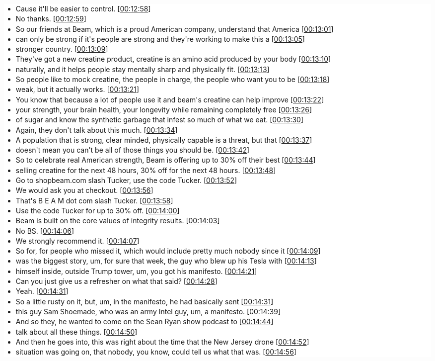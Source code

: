 *  Cause it'll be easier to control. [[00:12:58](https://www.youtube.com/watch?v=7KufJvBEYZQ&t=778.5200000000001s)]
*  No thanks. [[00:12:59](https://www.youtube.com/watch?v=7KufJvBEYZQ&t=779.88s)]
*  So our friends at Beam, which is a proud American company, understand that America [[00:13:01](https://www.youtube.com/watch?v=7KufJvBEYZQ&t=781.12s)]
*  can only be strong if it's people are strong and they're working to make this a [[00:13:05](https://www.youtube.com/watch?v=7KufJvBEYZQ&t=785.32s)]
*  stronger country. [[00:13:09](https://www.youtube.com/watch?v=7KufJvBEYZQ&t=789.44s)]
*  They've got a new creatine product, creatine is an amino acid produced by your body [[00:13:10](https://www.youtube.com/watch?v=7KufJvBEYZQ&t=790.12s)]
*  naturally, and it helps people stay mentally sharp and physically fit. [[00:13:13](https://www.youtube.com/watch?v=7KufJvBEYZQ&t=793.32s)]
*  So people like to mock creatine, the people in charge, the people who want you to be [[00:13:18](https://www.youtube.com/watch?v=7KufJvBEYZQ&t=798.0s)]
*  weak, but it actually works. [[00:13:21](https://www.youtube.com/watch?v=7KufJvBEYZQ&t=801.44s)]
*  You know that because a lot of people use it and beam's creatine can help improve [[00:13:22](https://www.youtube.com/watch?v=7KufJvBEYZQ&t=802.6s)]
*  your strength, your brain health, your longevity while remaining completely free [[00:13:26](https://www.youtube.com/watch?v=7KufJvBEYZQ&t=806.5200000000001s)]
*  of sugar and know the synthetic garbage that infest so much of what we eat. [[00:13:30](https://www.youtube.com/watch?v=7KufJvBEYZQ&t=810.1600000000001s)]
*  Again, they don't talk about this much. [[00:13:34](https://www.youtube.com/watch?v=7KufJvBEYZQ&t=814.7600000000001s)]
*  A population that is strong, clear minded, physically capable is a threat, but that [[00:13:37](https://www.youtube.com/watch?v=7KufJvBEYZQ&t=817.32s)]
*  doesn't mean you can't be all of those things you should be. [[00:13:42](https://www.youtube.com/watch?v=7KufJvBEYZQ&t=822.16s)]
*  So to celebrate real American strength, Beam is offering up to 30% off their best [[00:13:44](https://www.youtube.com/watch?v=7KufJvBEYZQ&t=824.76s)]
*  selling creatine for the next 48 hours, 30% off for the next 48 hours. [[00:13:48](https://www.youtube.com/watch?v=7KufJvBEYZQ&t=828.6s)]
*  Go to shopbeam.com slash Tucker, use the code Tucker. [[00:13:52](https://www.youtube.com/watch?v=7KufJvBEYZQ&t=832.64s)]
*  We would ask you at checkout. [[00:13:56](https://www.youtube.com/watch?v=7KufJvBEYZQ&t=836.68s)]
*  That's B E A M dot com slash Tucker. [[00:13:58](https://www.youtube.com/watch?v=7KufJvBEYZQ&t=838.48s)]
*  Use the code Tucker for up to 30% off. [[00:14:00](https://www.youtube.com/watch?v=7KufJvBEYZQ&t=840.88s)]
*  Beam is built on the core values of integrity results. [[00:14:03](https://www.youtube.com/watch?v=7KufJvBEYZQ&t=843.4s)]
*  No BS. [[00:14:06](https://www.youtube.com/watch?v=7KufJvBEYZQ&t=846.8399999999999s)]
*  We strongly recommend it. [[00:14:07](https://www.youtube.com/watch?v=7KufJvBEYZQ&t=847.8399999999999s)]
*  So for, for people who missed it, which would include pretty much nobody since it [[00:14:09](https://www.youtube.com/watch?v=7KufJvBEYZQ&t=849.48s)]
*  was the biggest story, um, for sure that week, the guy who blew up his Tesla with [[00:14:13](https://www.youtube.com/watch?v=7KufJvBEYZQ&t=853.08s)]
*  himself inside, outside Trump tower, um, you got his manifesto. [[00:14:21](https://www.youtube.com/watch?v=7KufJvBEYZQ&t=861.9200000000001s)]
*  Can you just give us a refresher on what that said? [[00:14:28](https://www.youtube.com/watch?v=7KufJvBEYZQ&t=868.6800000000001s)]
*  Yeah. [[00:14:31](https://www.youtube.com/watch?v=7KufJvBEYZQ&t=871.44s)]
*  So a little rusty on it, but, um, in the manifesto, he had basically sent [[00:14:31](https://www.youtube.com/watch?v=7KufJvBEYZQ&t=871.72s)]
*  this guy Sam Shoemade, who was an army Intel guy, um, a manifesto. [[00:14:39](https://www.youtube.com/watch?v=7KufJvBEYZQ&t=879.2s)]
*  And so they, he wanted to come on the Sean Ryan show podcast to [[00:14:44](https://www.youtube.com/watch?v=7KufJvBEYZQ&t=884.96s)]
*  talk about all these things. [[00:14:50](https://www.youtube.com/watch?v=7KufJvBEYZQ&t=890.08s)]
*  And then he goes into, this was right about the time that the New Jersey drone [[00:14:52](https://www.youtube.com/watch?v=7KufJvBEYZQ&t=892.0400000000001s)]
*  situation was going on, that nobody, you know, could tell us what that was. [[00:14:56](https://www.youtube.com/watch?v=7KufJvBEYZQ&t=896.2s)]